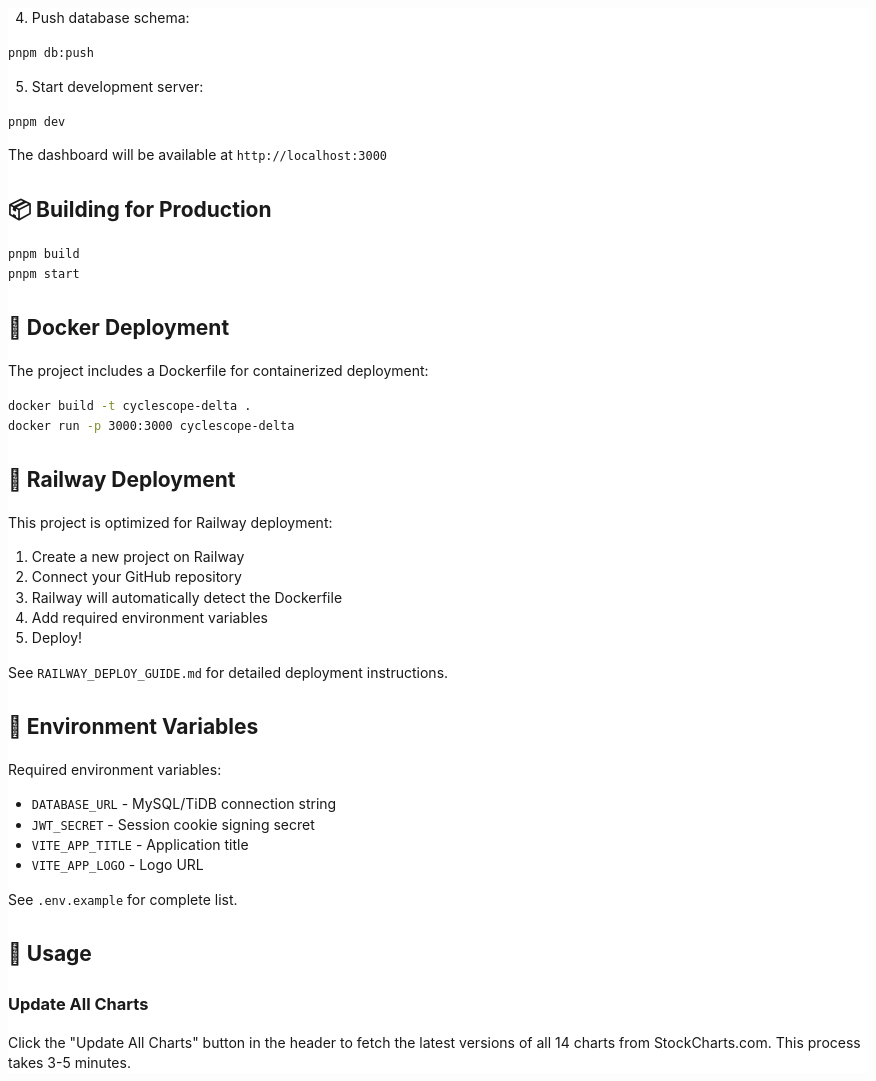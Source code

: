 4. Push database schema:
```bash
pnpm db:push
```

5. Start development server:
```bash
pnpm dev
```

The dashboard will be available at `http://localhost:3000`

## 📦 Building for Production

```bash
pnpm build
pnpm start
```

## 🐳 Docker Deployment

The project includes a Dockerfile for containerized deployment:

```bash
docker build -t cyclescope-delta .
docker run -p 3000:3000 cyclescope-delta
```

## 🚂 Railway Deployment

This project is optimized for Railway deployment:

1. Create a new project on Railway
2. Connect your GitHub repository
3. Railway will automatically detect the Dockerfile
4. Add required environment variables
5. Deploy!

See `RAILWAY_DEPLOY_GUIDE.md` for detailed deployment instructions.

## 📝 Environment Variables

Required environment variables:
- `DATABASE_URL` - MySQL/TiDB connection string
- `JWT_SECRET` - Session cookie signing secret
- `VITE_APP_TITLE` - Application title
- `VITE_APP_LOGO` - Logo URL

See `.env.example` for complete list.

## 🎯 Usage

### Update All Charts
Click the "Update All Charts" button in the header to fetch the latest versions of all 14 charts from StockCharts.com. This process takes 3-5 minutes.
